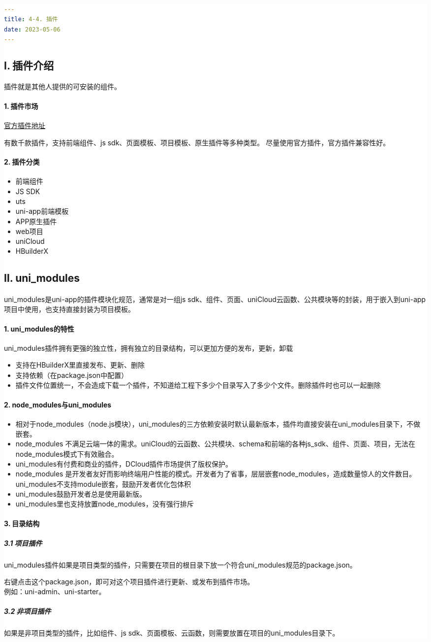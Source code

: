 ```yaml
---
title: 4-4. 插件
date: 2023-05-06
---
```

## Ⅰ. 插件介绍
插件就是其他人提供的可安装的组件。

#### 1. 插件市场
[官方插件地址](https://ext.dcloud.net.cn)

有数千款插件，支持前端组件、js sdk、页面模板、项目模板、原生插件等多种类型。
尽量使用官方插件，官方插件兼容性好。

#### 2. 插件分类
- 前端组件
- JS SDK
- uts
- uni-app前端模板
- APP原生插件
- web项目
- uniCloud
- HBuilderX 

## Ⅱ. uni_modules
uni_modules是uni-app的插件模块化规范，通常是对一组js sdk、组件、页面、uniCloud云函数、公共模块等的封装，用于嵌入到uni-app项目中使用，也支持直接封装为项目模板。

#### 1. uni_modules的特性
uni_modules插件拥有更强的独立性，拥有独立的目录结构，可以更加方便的发布，更新，卸载
- 支持在HBuilderX里直接发布、更新、删除
- 支持依赖（在package.json中配置）
- 插件文件位置统一，不会造成下载一个插件，不知道给工程下多少个目录写入了多少个文件。删除插件时也可以一起删除

#### 2. node_modules与uni_modules
- 相对于node_modules（node.js模块），uni_modules的三方依赖安装时默认最新版本，插件均直接安装在uni_modules目录下，不做嵌套。
- node_modules 不满足云端一体的需求。uniCloud的云函数、公共模块、schema和前端的各种js_sdk、组件、页面、项目，无法在node_modules模式下有效融合。
- uni_modules有付费和商业的插件，DCloud插件市场提供了版权保护。
- node_modules 是开发者友好而影响终端用户性能的模式。开发者为了省事，层层嵌套node_modules，造成数量惊人的文件数目。uni_modules不支持module嵌套，鼓励开发者优化包体积
- uni_modules鼓励开发者总是使用最新版。
- uni_modules里也支持放置node_modules，没有强行排斥

#### 3. 目录结构
##### 3.1 项目插件
uni_modules插件如果是项目类型的插件，只需要在项目的根目录下放一个符合uni_modules规范的package.json。

右键点击这个package.json，即可对这个项目插件进行更新、或发布到插件市场。  
例如：uni-admin、uni-starter。
##### 3.2 非项目插件
如果是非项目类型的插件，比如组件、js sdk、页面模板、云函数，则需要放置在项目的uni_modules目录下。
